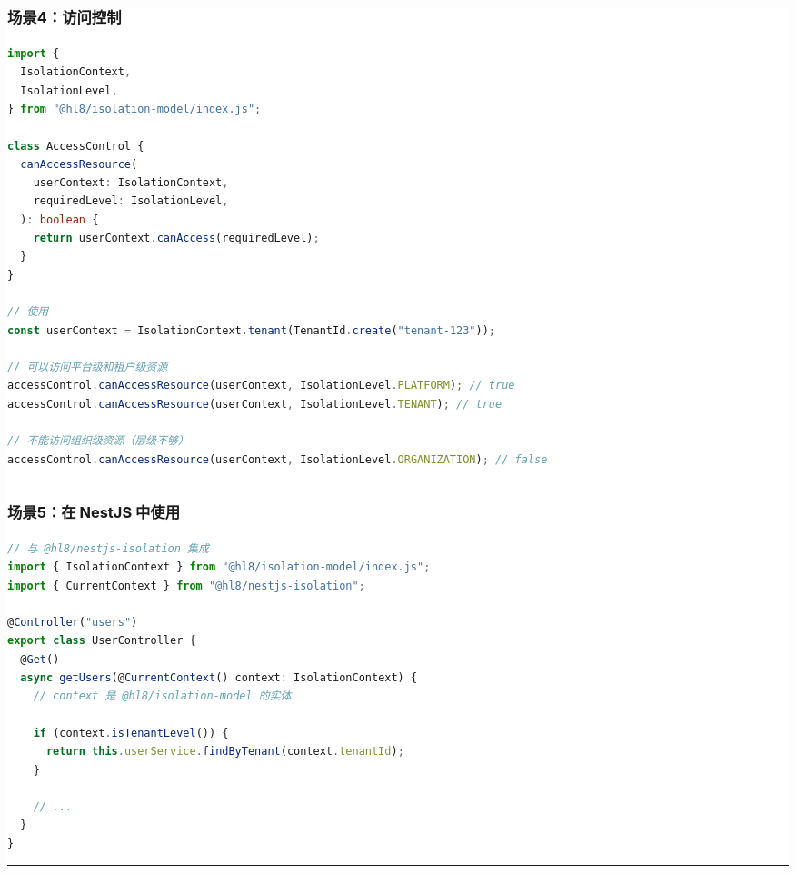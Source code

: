 
### 场景4：访问控制

```typescript
import {
  IsolationContext,
  IsolationLevel,
} from "@hl8/isolation-model/index.js";

class AccessControl {
  canAccessResource(
    userContext: IsolationContext,
    requiredLevel: IsolationLevel,
  ): boolean {
    return userContext.canAccess(requiredLevel);
  }
}

// 使用
const userContext = IsolationContext.tenant(TenantId.create("tenant-123"));

// 可以访问平台级和租户级资源
accessControl.canAccessResource(userContext, IsolationLevel.PLATFORM); // true
accessControl.canAccessResource(userContext, IsolationLevel.TENANT); // true

// 不能访问组织级资源（层级不够）
accessControl.canAccessResource(userContext, IsolationLevel.ORGANIZATION); // false
```

---

### 场景5：在 NestJS 中使用

```typescript
// 与 @hl8/nestjs-isolation 集成
import { IsolationContext } from "@hl8/isolation-model/index.js";
import { CurrentContext } from "@hl8/nestjs-isolation";

@Controller("users")
export class UserController {
  @Get()
  async getUsers(@CurrentContext() context: IsolationContext) {
    // context 是 @hl8/isolation-model 的实体

    if (context.isTenantLevel()) {
      return this.userService.findByTenant(context.tenantId);
    }

    // ...
  }
}
```

---